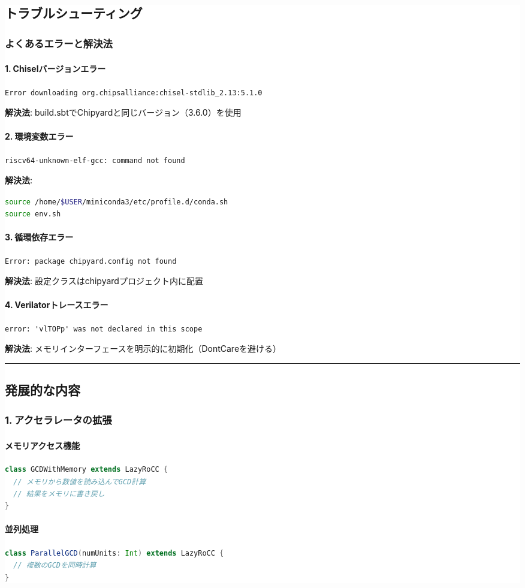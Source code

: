## トラブルシューティング

### よくあるエラーと解決法

#### 1. Chiselバージョンエラー
```
Error downloading org.chipsalliance:chisel-stdlib_2.13:5.1.0
```

**解決法**: build.sbtでChipyardと同じバージョン（3.6.0）を使用

#### 2. 環境変数エラー
```
riscv64-unknown-elf-gcc: command not found
```

**解決法**:
```bash
source /home/$USER/miniconda3/etc/profile.d/conda.sh
source env.sh
```

#### 3. 循環依存エラー
```
Error: package chipyard.config not found
```

**解決法**: 設定クラスはchipyardプロジェクト内に配置

#### 4. Verilatorトレースエラー
```
error: 'vlTOPp' was not declared in this scope
```

**解決法**: メモリインターフェースを明示的に初期化（DontCareを避ける）

---

## 発展的な内容

### 1. アクセラレータの拡張

#### メモリアクセス機能
```scala
class GCDWithMemory extends LazyRoCC {
  // メモリから数値を読み込んでGCD計算
  // 結果をメモリに書き戻し
}
```

#### 並列処理
```scala
class ParallelGCD(numUnits: Int) extends LazyRoCC {
  // 複数のGCDを同時計算
}
```
